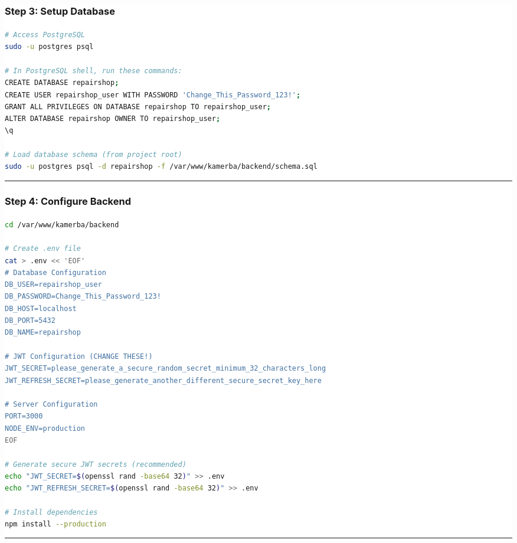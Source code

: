 
### **Step 3: Setup Database**

```bash
# Access PostgreSQL
sudo -u postgres psql

# In PostgreSQL shell, run these commands:
CREATE DATABASE repairshop;
CREATE USER repairshop_user WITH PASSWORD 'Change_This_Password_123!';
GRANT ALL PRIVILEGES ON DATABASE repairshop TO repairshop_user;
ALTER DATABASE repairshop OWNER TO repairshop_user;
\q

# Load database schema (from project root)
sudo -u postgres psql -d repairshop -f /var/www/kamerba/backend/schema.sql
```

---

### **Step 4: Configure Backend**

```bash
cd /var/www/kamerba/backend

# Create .env file
cat > .env << 'EOF'
# Database Configuration
DB_USER=repairshop_user
DB_PASSWORD=Change_This_Password_123!
DB_HOST=localhost
DB_PORT=5432
DB_NAME=repairshop

# JWT Configuration (CHANGE THESE!)
JWT_SECRET=please_generate_a_secure_random_secret_minimum_32_characters_long
JWT_REFRESH_SECRET=please_generate_another_different_secure_secret_key_here

# Server Configuration
PORT=3000
NODE_ENV=production
EOF

# Generate secure JWT secrets (recommended)
echo "JWT_SECRET=$(openssl rand -base64 32)" >> .env
echo "JWT_REFRESH_SECRET=$(openssl rand -base64 32)" >> .env

# Install dependencies
npm install --production
```

---
